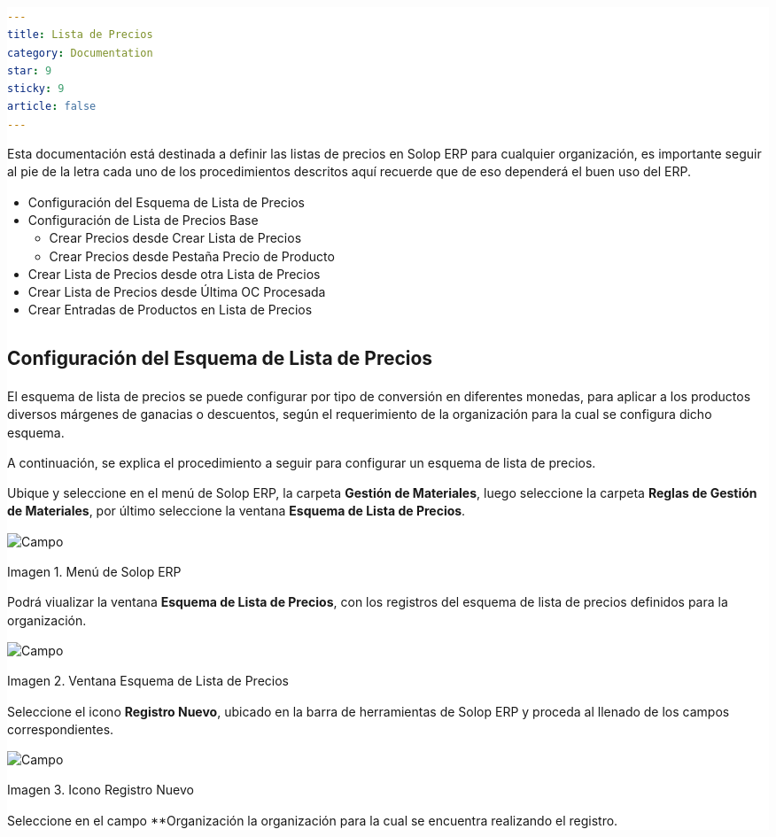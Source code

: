 ```yaml
---
title: Lista de Precios
category: Documentation
star: 9
sticky: 9
article: false
---
```


Esta documentación está destinada a definir las listas de precios en Solop ERP para cualquier organización, es importante seguir al pie de la letra cada uno de los procedimientos descritos aquí recuerde que de eso dependerá el buen uso del ERP.

- Configuración del Esquema de Lista de Precios
- Configuración de Lista de Precios Base
  - Crear Precios desde Crear Lista de Precios
  - Crear Precios desde Pestaña Precio de Producto
- Crear Lista de Precios desde otra Lista de Precios
- Crear Lista de Precios desde Última OC Procesada
- Crear Entradas de Productos en Lista de Precios

## Configuración del Esquema de Lista de Precios

El esquema de lista de precios se puede configurar por tipo de conversión en diferentes monedas, para aplicar a los productos diversos márgenes de ganacias o descuentos, según el requerimiento de la organización para la cual se configura dicho esquema.

A continuación, se explica el procedimiento a seguir para configurar un esquema de lista de precios.

Ubique y seleccione en el menú de Solop ERP, la carpeta **Gestión de Materiales**, luego seleccione la carpeta **Reglas de Gestión de Materiales**, por último seleccione la ventana **Esquema de Lista de Precios**.

![Campo](/assets/img/docs/sales-management/sam-sales-image313.png)

Imagen 1. Menú de Solop ERP

Podrá viualizar la ventana **Esquema de Lista de Precios**, con los registros del esquema de lista de precios definidos para la organización.

![Campo](/assets/img/docs/sales-management/sam-sales-image314.png)

Imagen 2. Ventana Esquema de Lista de Precios

Seleccione el icono **Registro Nuevo**, ubicado en la barra de herramientas de Solop ERP y proceda al llenado de los campos correspondientes.

![Campo](/assets/img/docs/sales-management/sam-sales-image315.png)

Imagen 3. Icono Registro Nuevo

Seleccione en el campo \*\*Organización la organización para la cual se encuentra realizando el registro.
